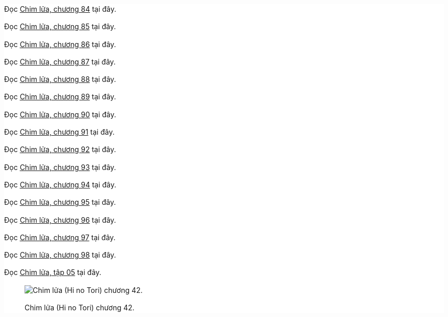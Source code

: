Đọc [Chim lửa, chương 84](https://nhavantuonglai.com/article/chim-lua-chuong-84) tại đây.

Đọc [Chim lửa, chương 85](https://nhavantuonglai.com/article/chim-lua-chuong-85) tại đây.

Đọc [Chim lửa, chương 86](https://nhavantuonglai.com/article/chim-lua-chuong-86) tại đây.

Đọc [Chim lửa, chương 87](https://nhavantuonglai.com/article/chim-lua-chuong-87) tại đây.

Đọc [Chim lửa, chương 88](https://nhavantuonglai.com/article/chim-lua-chuong-88) tại đây.

Đọc [Chim lửa, chương 89](https://nhavantuonglai.com/article/chim-lua-chuong-89) tại đây.

Đọc [Chim lửa, chương 90](https://nhavantuonglai.com/article/chim-lua-chuong-90) tại đây.

Đọc [Chim lửa, chương 91](https://nhavantuonglai.com/article/chim-lua-chuong-91) tại đây.

Đọc [Chim lửa, chương 92](https://nhavantuonglai.com/article/chim-lua-chuong-92) tại đây.

Đọc [Chim lửa, chương 93](https://nhavantuonglai.com/article/chim-lua-chuong-93) tại đây.

Đọc [Chim lửa, chương 94](https://nhavantuonglai.com/article/chim-lua-chuong-94) tại đây.

Đọc [Chim lửa, chương 95](https://nhavantuonglai.com/article/chim-lua-chuong-95) tại đây.

Đọc [Chim lửa, chương 96](https://nhavantuonglai.com/article/chim-lua-chuong-96) tại đây.

Đọc [Chim lửa, chương 97](https://nhavantuonglai.com/article/chim-lua-chuong-97) tại đây.

Đọc [Chim lửa, chương 98](https://nhavantuonglai.com/article/chim-lua-chuong-98) tại đây.

Đọc [Chim lửa, tập 05](https://banmaixanh.vercel.app/ebook/chim-lua-tap-05.pdf) tại đây.

<figure><img src="https://banmaixanh.vercel.app/image/cover/001-451.jpg" alt="Chim lửa (Hi no Tori) chương 42." title="Chim lửa (Hi no Tori) chương 42." height=100% width=100%><figcaption><p>Chim lửa (Hi no Tori) chương 42.</p></figcaption></figure>
